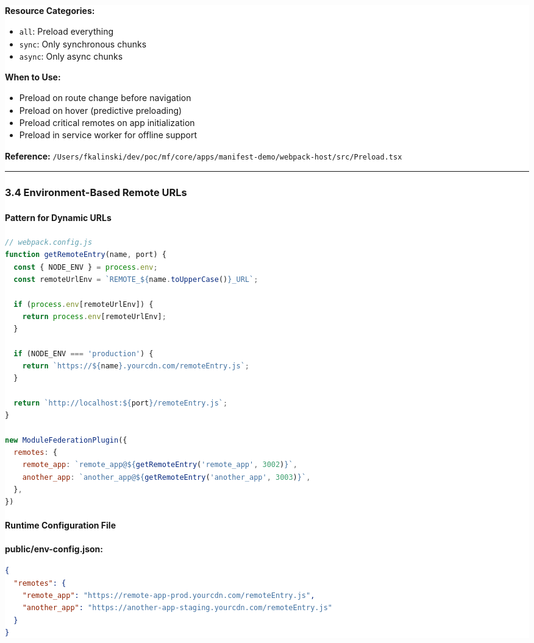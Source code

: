 **Resource Categories:**
- `all`: Preload everything
- `sync`: Only synchronous chunks
- `async`: Only async chunks

**When to Use:**
- Preload on route change before navigation
- Preload on hover (predictive preloading)
- Preload critical remotes on app initialization
- Preload in service worker for offline support

**Reference:** `/Users/fkalinski/dev/poc/mf/core/apps/manifest-demo/webpack-host/src/Preload.tsx`

---

### 3.4 Environment-Based Remote URLs

#### Pattern for Dynamic URLs

```javascript
// webpack.config.js
function getRemoteEntry(name, port) {
  const { NODE_ENV } = process.env;
  const remoteUrlEnv = `REMOTE_${name.toUpperCase()}_URL`;

  if (process.env[remoteUrlEnv]) {
    return process.env[remoteUrlEnv];
  }

  if (NODE_ENV === 'production') {
    return `https://${name}.yourcdn.com/remoteEntry.js`;
  }

  return `http://localhost:${port}/remoteEntry.js`;
}

new ModuleFederationPlugin({
  remotes: {
    remote_app: `remote_app@${getRemoteEntry('remote_app', 3002)}`,
    another_app: `another_app@${getRemoteEntry('another_app', 3003)}`,
  },
})
```

#### Runtime Configuration File

**public/env-config.json:**
```json
{
  "remotes": {
    "remote_app": "https://remote-app-prod.yourcdn.com/remoteEntry.js",
    "another_app": "https://another-app-staging.yourcdn.com/remoteEntry.js"
  }
}
```
